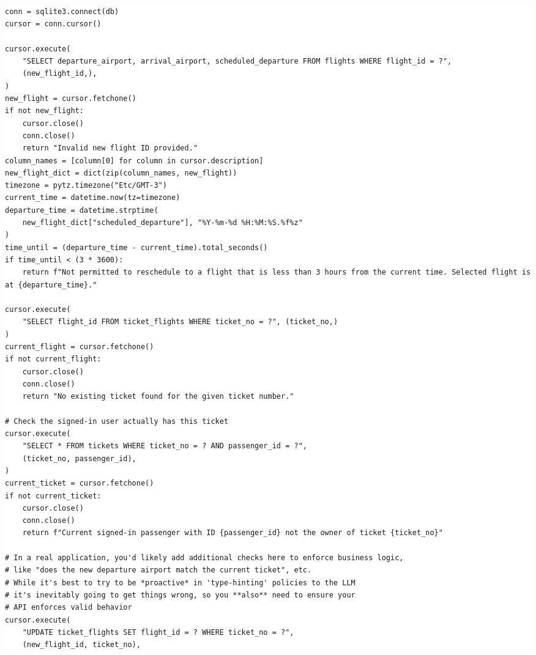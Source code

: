     conn = sqlite3.connect(db)
    cursor = conn.cursor()

    cursor.execute(
        "SELECT departure_airport, arrival_airport, scheduled_departure FROM flights WHERE flight_id = ?",
        (new_flight_id,),
    )
    new_flight = cursor.fetchone()
    if not new_flight:
        cursor.close()
        conn.close()
        return "Invalid new flight ID provided."
    column_names = [column[0] for column in cursor.description]
    new_flight_dict = dict(zip(column_names, new_flight))
    timezone = pytz.timezone("Etc/GMT-3")
    current_time = datetime.now(tz=timezone)
    departure_time = datetime.strptime(
        new_flight_dict["scheduled_departure"], "%Y-%m-%d %H:%M:%S.%f%z"
    )
    time_until = (departure_time - current_time).total_seconds()
    if time_until < (3 * 3600):
        return f"Not permitted to reschedule to a flight that is less than 3 hours from the current time. Selected flight is at {departure_time}."

    cursor.execute(
        "SELECT flight_id FROM ticket_flights WHERE ticket_no = ?", (ticket_no,)
    )
    current_flight = cursor.fetchone()
    if not current_flight:
        cursor.close()
        conn.close()
        return "No existing ticket found for the given ticket number."

    # Check the signed-in user actually has this ticket
    cursor.execute(
        "SELECT * FROM tickets WHERE ticket_no = ? AND passenger_id = ?",
        (ticket_no, passenger_id),
    )
    current_ticket = cursor.fetchone()
    if not current_ticket:
        cursor.close()
        conn.close()
        return f"Current signed-in passenger with ID {passenger_id} not the owner of ticket {ticket_no}"

    # In a real application, you'd likely add additional checks here to enforce business logic,
    # like "does the new departure airport match the current ticket", etc.
    # While it's best to try to be *proactive* in 'type-hinting' policies to the LLM
    # it's inevitably going to get things wrong, so you **also** need to ensure your
    # API enforces valid behavior
    cursor.execute(
        "UPDATE ticket_flights SET flight_id = ? WHERE ticket_no = ?",
        (new_flight_id, ticket_no),
